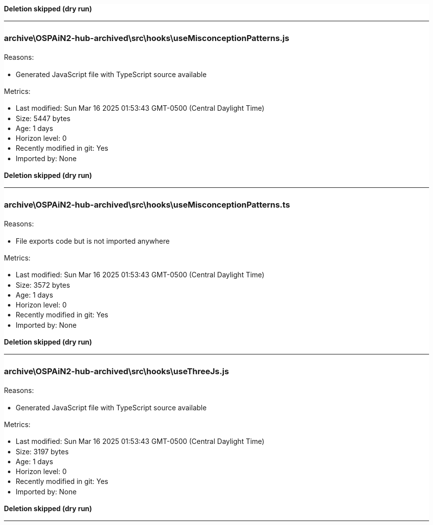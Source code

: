 **Deletion skipped (dry run)**

---

### archive\OSPAiN2-hub-archived\src\hooks\useMisconceptionPatterns.js

Reasons:
- Generated JavaScript file with TypeScript source available

Metrics:
- Last modified: Sun Mar 16 2025 01:53:43 GMT-0500 (Central Daylight Time)
- Size: 5447 bytes
- Age: 1 days
- Horizon level: 0
- Recently modified in git: Yes
- Imported by: None

**Deletion skipped (dry run)**

---

### archive\OSPAiN2-hub-archived\src\hooks\useMisconceptionPatterns.ts

Reasons:
- File exports code but is not imported anywhere

Metrics:
- Last modified: Sun Mar 16 2025 01:53:43 GMT-0500 (Central Daylight Time)
- Size: 3572 bytes
- Age: 1 days
- Horizon level: 0
- Recently modified in git: Yes
- Imported by: None

**Deletion skipped (dry run)**

---

### archive\OSPAiN2-hub-archived\src\hooks\useThreeJs.js

Reasons:
- Generated JavaScript file with TypeScript source available

Metrics:
- Last modified: Sun Mar 16 2025 01:53:43 GMT-0500 (Central Daylight Time)
- Size: 3197 bytes
- Age: 1 days
- Horizon level: 0
- Recently modified in git: Yes
- Imported by: None

**Deletion skipped (dry run)**

---
